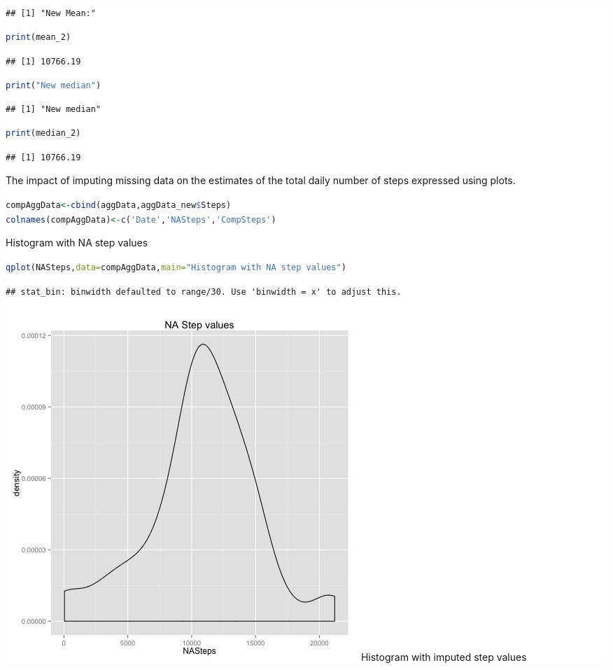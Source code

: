 ```
## [1] "New Mean:"
```

```r
print(mean_2)
```

```
## [1] 10766.19
```

```r
print("New median")
```

```
## [1] "New median"
```

```r
print(median_2)
```

```
## [1] 10766.19
```
The impact of imputing missing data on the estimates of the total daily number of steps expressed using plots.


```r
compAggData<-cbind(aggData,aggData_new$Steps)
colnames(compAggData)<-c('Date','NASteps','CompSteps')
```
Histogram with NA step values 

```r
qplot(NASteps,data=compAggData,main="Histogram with NA step values")
```

```
## stat_bin: binwidth defaulted to range/30. Use 'binwidth = x' to adjust this.
```

![plot of chunk unnamed-chunk-19](figure/unnamed-chunk-19-1.png) 
Histogram with imputed step values